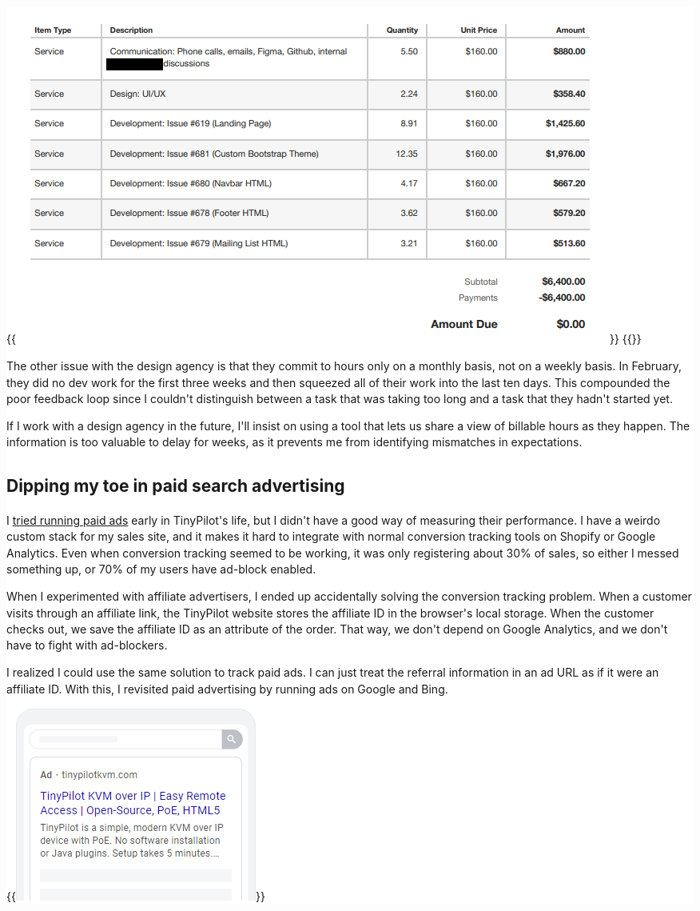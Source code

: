 {{<img src="monthly-report.png" alt="A report of hours broken down by task" hasBorder="true" maxWidth="500px">}}
{{</gallery>}}

The other issue with the design agency is that they commit to hours only on a monthly basis, not on a weekly basis. In February, they did no dev work for the first three weeks and then squeezed all of their work into the last ten days. This compounded the poor feedback loop since I couldn't distinguish between a task that was taking too long and a task that they hadn't started yet.

If I work with a design agency in the future, I'll insist on using a tool that lets us share a view of billable hours as they happen. The information is too valuable to delay for weeks, as it prevents me from identifying mismatches in expectations.

## Dipping my toe in paid search advertising

I [tried running paid ads](/retrospectives/2020/11/) early in TinyPilot's life, but I didn't have a good way of measuring their performance. I have a weirdo custom stack for my sales site, and it makes it hard to integrate with normal conversion tracking tools on Shopify or Google Analytics. Even when conversion tracking seemed to be working, it was only registering about 30% of sales, so either I messed something up, or 70% of my users have ad-block enabled.

When I experimented with affiliate advertisers, I ended up accidentally solving the conversion tracking problem. When a customer visits through an affiliate link, the TinyPilot website stores the affiliate ID in the browser's local storage. When the customer checks out, we save the affiliate ID as an attribute of the order. That way, we don't depend on Google Analytics, and we don't have to fight with ad-blockers.

I realized I could use the same solution to track paid ads. I can just treat the referral information in an ad URL as if it were an affiliate ID. With this, I revisited paid advertising by running ads on Google and Bing.

{{<img src="mobile-gs-copy.png" hasBorder="true" alt="Google ad: TinyPilot KVM over IP | Easy Remote Access | Open-Source, PoE, HTML5 TinyPilot is a simple, modern KVM over IP device with PoE. No software installation or Java plugins. Setup takes 5 minutes." caption="My first Google search ad.">}}
